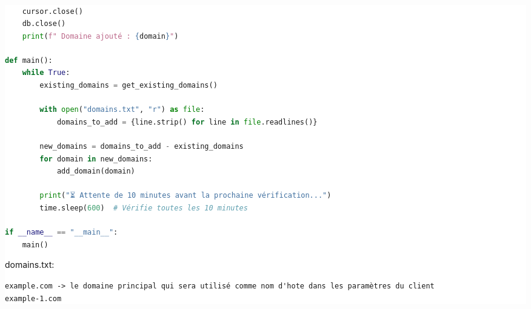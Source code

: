 ```py
    cursor.close()
    db.close()
    print(f" Domaine ajouté : {domain}")

def main():
    while True:
        existing_domains = get_existing_domains()

        with open("domains.txt", "r") as file:
            domains_to_add = {line.strip() for line in file.readlines()}

        new_domains = domains_to_add - existing_domains
        for domain in new_domains:
            add_domain(domain)

        print("⏳ Attente de 10 minutes avant la prochaine vérification...")
        time.sleep(600)  # Vérifie toutes les 10 minutes

if __name__ == "__main__":
    main()
```

domains.txt:

```
example.com -> le domaine principal qui sera utilisé comme nom d'hote dans les paramètres du client
example-1.com
```

